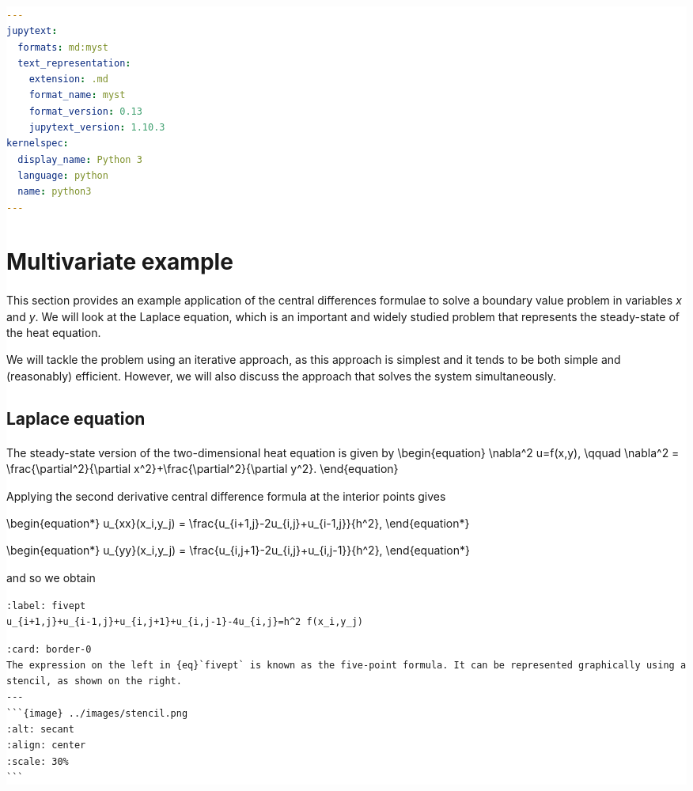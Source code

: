 ```yaml
---
jupytext:
  formats: md:myst
  text_representation:
    extension: .md
    format_name: myst
    format_version: 0.13
    jupytext_version: 1.10.3
kernelspec:
  display_name: Python 3
  language: python
  name: python3
---
```


# Multivariate example

This section provides an example application of the central differences formulae to solve a boundary value problem in variables $x$ and $y$. We will look at the Laplace equation, which is an important and widely studied problem that represents the steady-state of the heat equation.

We will tackle the problem using an iterative approach, as this approach is simplest and it tends to be both simple and (reasonably) efficient. However, we will also discuss the approach that solves the system simultaneously.

## Laplace equation

The steady-state version of the two-dimensional heat equation is given by
\begin{equation}
\nabla^2 u=f(x,y), \qquad \nabla^2 = \frac{\partial^2}{\partial x^2}+\frac{\partial^2}{\partial y^2}.
\end{equation}

Applying the second derivative central difference formula at the interior points gives

\begin{equation*}
u_{xx}(x_i,y_j) = \frac{u_{i+1,j}-2u_{i,j}+u_{i-1,j}}{h^2},
\end{equation*}

\begin{equation*}
u_{yy}(x_i,y_j) = \frac{u_{i,j+1}-2u_{i,j}+u_{i,j-1}}{h^2},
\end{equation*}

and so we obtain
```{math}
:label: fivept
u_{i+1,j}+u_{i-1,j}+u_{i,j+1}+u_{i,j-1}-4u_{i,j}=h^2 f(x_i,y_j)
```

````{panels}
:card: border-0
The expression on the left in {eq}`fivept` is known as the five-point formula. It can be represented graphically using a stencil, as shown on the right.
---
```{image} ../images/stencil.png
:alt: secant
:align: center
:scale: 30%
```
````
